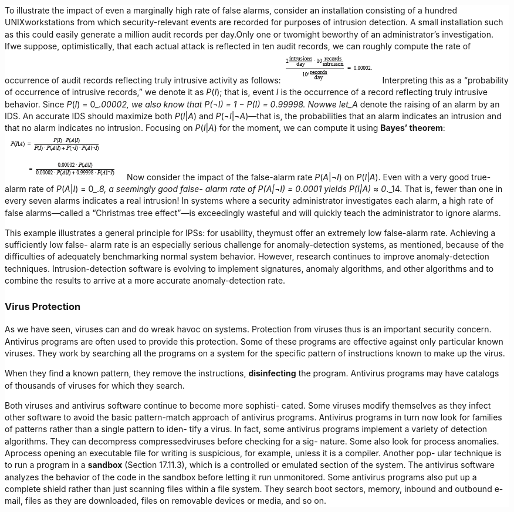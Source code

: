 To illustrate the impact of even a marginally high rate of false alarms, consider an installation consisting of a hundred UNIXworkstations from which security-relevant events are recorded for purposes of intrusion detection. A small installation such as this could easily generate a million audit records per day.Only one or twomight beworthy of an administrator’s investigation. Ifwe suppose, optimistically, that each actual attack is reflected in ten audit records, we can roughly compute the rate of occurrence of audit records reflecting truly intrusive activity as follows:
![Alt text](image-8.png)
Interpreting this as a “probability of occurrence of intrusive records,” we denote it as _P_(_I_); that is, event _I_ is the occurrence of a record reflecting truly intrusive behavior. Since _P_(_I_) = 0_._00002, we also know that _P_(¬_I_) = 1 − _P_(_I_) = 0_._99998\. Nowwe let_A_ denote the raising of an alarm by an IDS. An accurate IDS should maximize both _P_(_I_|_A_) and _P_(¬_I_|¬_A_)—that is, the probabilities that an alarm indicates an intrusion and that no alarm indicates no intrusion. Focusing on _P_(_I_|_A_) for the moment, we can compute it using **Bayes’ theorem**:
![Alt text](image-9.png)
Now consider the impact of the false-alarm rate _P_(_A_|¬_I_) on _P_(_I_|_A_). Even with a very good true-alarm rate of _P_(_A_|_I_) = 0_._8, a seemingly good false- alarm rate of _P_(_A_|¬_I_) = 0_._0001 yields _P_(_I_|_A_) ≈ 0_._14\. That is, fewer than one in every seven alarms indicates a real intrusion! In systems where a security administrator investigates each alarm, a high rate of false alarms—called a “Christmas tree effect”—is exceedingly wasteful and will quickly teach the administrator to ignore alarms.

This example illustrates a general principle for IPSs: for usability, theymust offer an extremely low false-alarm rate. Achieving a sufficiently low false- alarm rate is an especially serious challenge for anomaly-detection systems, as mentioned, because of the difficulties of adequately benchmarking normal system behavior. However, research continues to improve anomaly-detection techniques. Intrusion-detection software is evolving to implement signatures, anomaly algorithms, and other algorithms and to combine the results to arrive at a more accurate anomaly-detection rate.

### Virus Protection

As we have seen, viruses can and do wreak havoc on systems. Protection from viruses thus is an important security concern. Antivirus programs are often used to provide this protection. Some of these programs are effective against only particular known viruses. They work by searching all the programs on a system for the specific pattern of instructions known to make up the virus.  

When they find a known pattern, they remove the instructions, **disinfecting** the program. Antivirus programs may have catalogs of thousands of viruses for which they search.

Both viruses and antivirus software continue to become more sophisti- cated. Some viruses modify themselves as they infect other software to avoid the basic pattern-match approach of antivirus programs. Antivirus programs in turn now look for families of patterns rather than a single pattern to iden- tify a virus. In fact, some antivirus programs implement a variety of detection algorithms. They can decompress compressedviruses before checking for a sig- nature. Some also look for process anomalies. Aprocess opening an executable file for writing is suspicious, for example, unless it is a compiler. Another pop- ular technique is to run a program in a **sandbox** (Section 17.11.3), which is a controlled or emulated section of the system. The antivirus software analyzes the behavior of the code in the sandbox before letting it run unmonitored. Some antivirus programs also put up a complete shield rather than just scanning files within a file system. They search boot sectors, memory, inbound and outbound e-mail, files as they are downloaded, files on removable devices or media, and so on.
